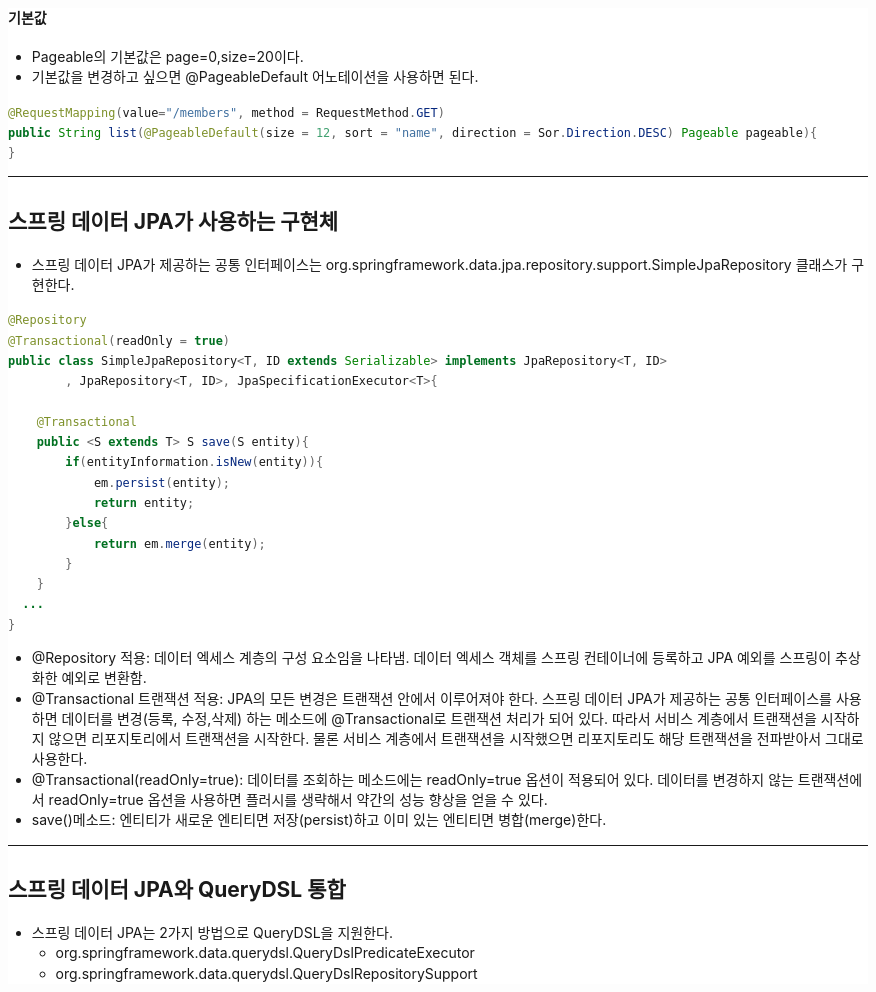 #### 기본값

- Pageable의 기본값은 page=0,size=20이다.
- 기본값을 변경하고 싶으면 @PageableDefault 어노테이션을 사용하면 된다.
```java
@RequestMapping(value="/members", method = RequestMethod.GET)
public String list(@PageableDefault(size = 12, sort = "name", direction = Sor.Direction.DESC) Pageable pageable){
}
```

----------------------------

## 스프링 데이터 JPA가 사용하는 구현체

- 스프링 데이터 JPA가 제공하는 공통 인터페이스는 org.springframework.data.jpa.repository.support.SimpleJpaRepository 클래스가 구현한다.
```java
@Repository
@Transactional(readOnly = true)
public class SimpleJpaRepository<T, ID extends Serializable> implements JpaRepository<T, ID>
        , JpaRepository<T, ID>, JpaSpecificationExecutor<T>{
    
    @Transactional
    public <S extends T> S save(S entity){
        if(entityInformation.isNew(entity)){
            em.persist(entity);
            return entity;
        }else{
            return em.merge(entity);
        }
    }
  ...
}
```
- @Repository 적용: 데이터 엑세스 계층의 구성 요소임을 나타냄. 
데이터 엑세스 객체를 스프링 컨테이너에 등록하고 JPA 예외를 스프링이 추상화한 예외로 변환함.
- @Transactional 트랜잭션 적용: JPA의 모든 변경은 트랜잭션 안에서 이루어져야 한다. 
스프링 데이터 JPA가 제공하는 공통 인터페이스를 사용하면 데이터를 변경(등록, 수정,삭제) 하는 메소드에 @Transactional로 트랜잭션 처리가 되어 있다.
따라서 서비스 계층에서 트랜잭션을 시작하지 않으면 리포지토리에서 트랜잭션을 시작한다. 물론 서비스 계층에서 트랜잭션을 시작했으면 리포지토리도
해당 트랜잭션을 전파받아서 그대로 사용한다.
- @Transactional(readOnly=true): 데이터를 조회하는 메소드에는 readOnly=true 옵션이 적용되어 있다. 데이터를 변경하지 않는 트랜잭션에서 readOnly=true
옵션을 사용하면 플러시를 생략해서 약간의 성능 향상을 얻을 수 있다.
- save()메소드: 엔티티가 새로운 엔티티면 저장(persist)하고 이미 있는 엔티티면 병합(merge)한다.
------------------------------

## 스프링 데이터 JPA와 QueryDSL 통합

- 스프링 데이터 JPA는 2가지 방법으로 QueryDSL을 지원한다.
  - org.springframework.data.querydsl.QueryDslPredicateExecutor
  - org.springframework.data.querydsl.QueryDslRepositorySupport
